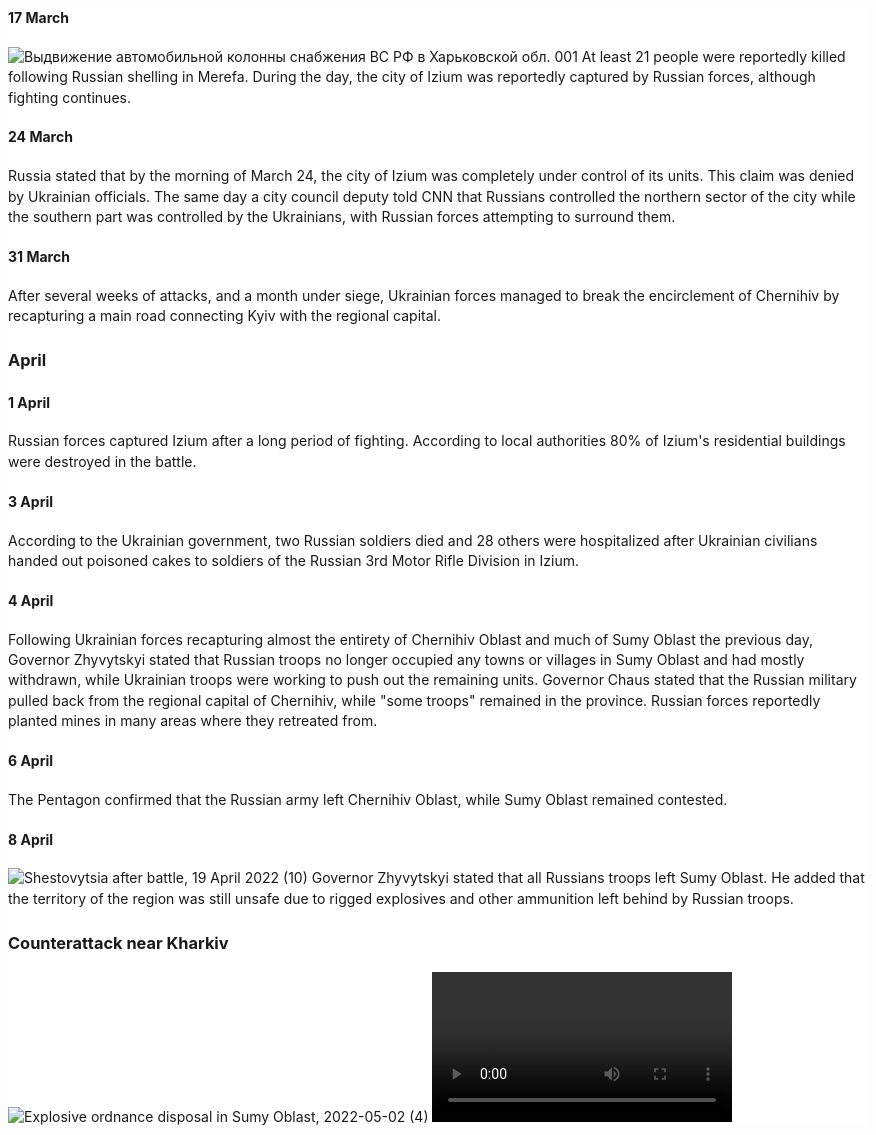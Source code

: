 #### 17 March
![Выдвижение автомобильной колонны снабжения ВС РФ в Харьковской обл. 001](https://wikipedia.org/wiki/Special:Redirect/file/%D0%92%D1%8B%D0%B4%D0%B2%D0%B8%D0%B6%D0%B5%D0%BD%D0%B8%D0%B5_%D0%B0%D0%B2%D1%82%D0%BE%D0%BC%D0%BE%D0%B1%D0%B8%D0%BB%D1%8C%D0%BD%D0%BE%D0%B9_%D0%BA%D0%BE%D0%BB%D0%BE%D0%BD%D0%BD%D1%8B_%D1%81%D0%BD%D0%B0%D0%B1%D0%B6%D0%B5%D0%BD%D0%B8%D1%8F_%D0%92%D0%A1_%D0%A0%D0%A4_%D0%B2_%D0%A5%D0%B0%D1%80%D1%8C%D0%BA%D0%BE%D0%B2%D1%81%D0%BA%D0%BE%D0%B9_%D0%BE%D0%B1%D0%BB._001.png?)
At least 21 people were reportedly killed following Russian shelling in Merefa. During the day, the city of Izium was reportedly captured by Russian forces, although fighting continues.

#### 24 March
Russia stated that by the morning of March 24, the city of Izium was completely under control of its units. This claim was denied by Ukrainian officials. The same day a city council deputy told CNN that Russians controlled the northern sector of the city while the southern part was controlled by the Ukrainians, with Russian forces attempting to surround them.

#### 31 March
After several weeks of attacks, and a month under siege, Ukrainian forces managed to break the encirclement of Chernihiv by recapturing a main road connecting Kyiv with the regional capital.

### April


#### 1 April
Russian forces captured Izium after a long period of fighting. According to local authorities 80% of Izium's residential buildings were destroyed in the battle.

#### 3 April
According to the Ukrainian government, two Russian soldiers died and 28 others were hospitalized after Ukrainian civilians handed out poisoned cakes to soldiers of the Russian 3rd Motor Rifle Division in Izium.

#### 4 April
Following Ukrainian forces recapturing almost the entirety of Chernihiv Oblast and much of Sumy Oblast the previous day, Governor Zhyvytskyi stated that Russian troops no longer occupied any towns or villages in Sumy Oblast and had mostly withdrawn, while Ukrainian troops were working to push out the remaining units. Governor Chaus stated that the Russian military pulled back from the regional capital of Chernihiv, while "some troops" remained in the province. Russian forces reportedly planted mines in many areas where they retreated from.

#### 6 April
The Pentagon confirmed that the Russian army left Chernihiv Oblast, while Sumy Oblast remained contested.

#### 8 April
![Shestovytsia after battle, 19 April 2022 (10)](https://wikipedia.org/wiki/Special:Redirect/file/Shestovytsia_after_battle%2C_19_April_2022_(10).jpg?)
Governor Zhyvytskyi stated that all Russians troops left Sumy Oblast. He added that the territory of the region was still unsafe due to rigged explosives and other ammunition left behind by Russian troops.



### Counterattack near Kharkiv
![Explosive ordnance disposal in Sumy Oblast, 2022-05-02 (4)](https://wikipedia.org/wiki/Special:Redirect/file/Explosive_ordnance_disposal_in_Sumy_Oblast%2C_2022-05-02_(4).jpg?)
![Russian artillery and unmanned aircraft hunting the Ukrainian battery with M777 howitzer.webm](https://wikipedia.org/wiki/Special:Redirect/file/Russian_artillery_and_unmanned_aircraft_hunting_the_Ukrainian_battery_with_M777_howitzer.webm?)
